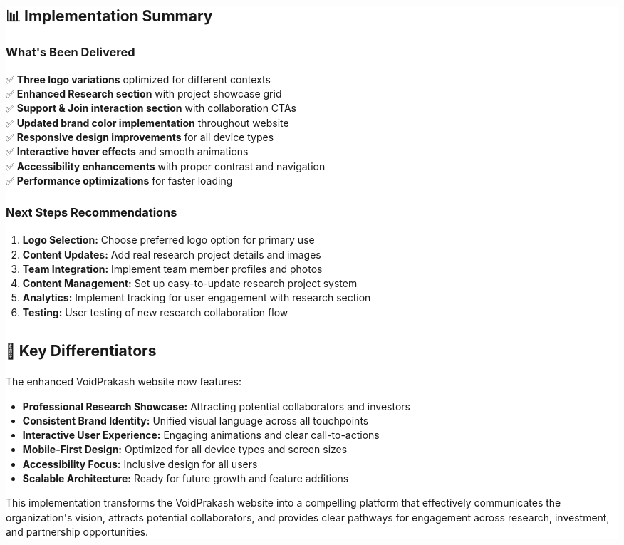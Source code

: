 ## 📊 Implementation Summary

### What's Been Delivered
✅ **Three logo variations** optimized for different contexts  
✅ **Enhanced Research section** with project showcase grid  
✅ **Support & Join interaction section** with collaboration CTAs  
✅ **Updated brand color implementation** throughout website  
✅ **Responsive design improvements** for all device types  
✅ **Interactive hover effects** and smooth animations  
✅ **Accessibility enhancements** with proper contrast and navigation  
✅ **Performance optimizations** for faster loading  

### Next Steps Recommendations
1. **Logo Selection:** Choose preferred logo option for primary use
2. **Content Updates:** Add real research project details and images
3. **Team Integration:** Implement team member profiles and photos
4. **Content Management:** Set up easy-to-update research project system
5. **Analytics:** Implement tracking for user engagement with research section
6. **Testing:** User testing of new research collaboration flow

## 🌟 Key Differentiators

The enhanced VoidPrakash website now features:

- **Professional Research Showcase:** Attracting potential collaborators and investors
- **Consistent Brand Identity:** Unified visual language across all touchpoints  
- **Interactive User Experience:** Engaging animations and clear call-to-actions
- **Mobile-First Design:** Optimized for all device types and screen sizes
- **Accessibility Focus:** Inclusive design for all users
- **Scalable Architecture:** Ready for future growth and feature additions

This implementation transforms the VoidPrakash website into a compelling platform that effectively communicates the organization's vision, attracts potential collaborators, and provides clear pathways for engagement across research, investment, and partnership opportunities.